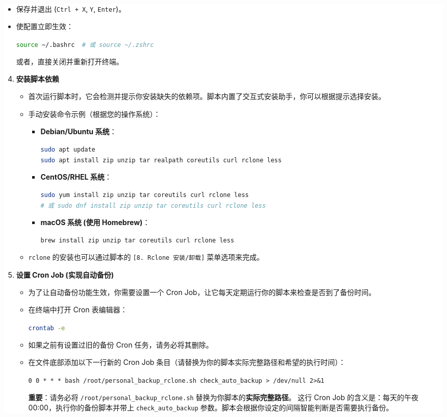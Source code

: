    * 保存并退出 (`Ctrl + X`, `Y`, `Enter`)。

   * 使配置立即生效：

     ```bash
     source ~/.bashrc  # 或 source ~/.zshrc
     ```

     或者，直接关闭并重新打开终端。

4. **安装脚本依赖**

   * 首次运行脚本时，它会检测并提示你安装缺失的依赖项。脚本内置了交互式安装助手，你可以根据提示选择安装。

   * 手动安装命令示例（根据您的操作系统）：

     * **Debian/Ubuntu 系统**：

       ```bash
       sudo apt update
       sudo apt install zip unzip tar realpath coreutils curl rclone less
       ```

     * **CentOS/RHEL 系统**：

       ```bash
       sudo yum install zip unzip tar coreutils curl rclone less
       # 或 sudo dnf install zip unzip tar coreutils curl rclone less
       ```

     * **macOS 系统 (使用 Homebrew)**：

       ```bash
       brew install zip unzip tar coreutils curl rclone less
       ```

   * `rclone` 的安装也可以通过脚本的 `[8. Rclone 安装/卸载]` 菜单选项来完成。

5. **设置 Cron Job (实现自动备份)**

   * 为了让自动备份功能生效，你需要设置一个 Cron Job，让它每天定期运行你的脚本来检查是否到了备份时间。

   * 在终端中打开 Cron 表编辑器：

     ```bash
     crontab -e
     ```

   * 如果之前有设置过旧的备份 Cron 任务，请务必将其删除。

   * 在文件底部添加以下一行新的 Cron Job 条目（请替换为你的脚本实际完整路径和希望的执行时间）：

     ```cron
     0 0 * * * bash /root/personal_backup_rclone.sh check_auto_backup > /dev/null 2>&1
     ```

     **重要**：请务必将 `/root/personal_backup_rclone.sh` 替换为你脚本的**实际完整路径**。
     这行 Cron Job 的含义是：每天的午夜 00:00，执行你的备份脚本并带上 `check_auto_backup` 参数。脚本会根据你设定的间隔智能判断是否需要执行备份。
